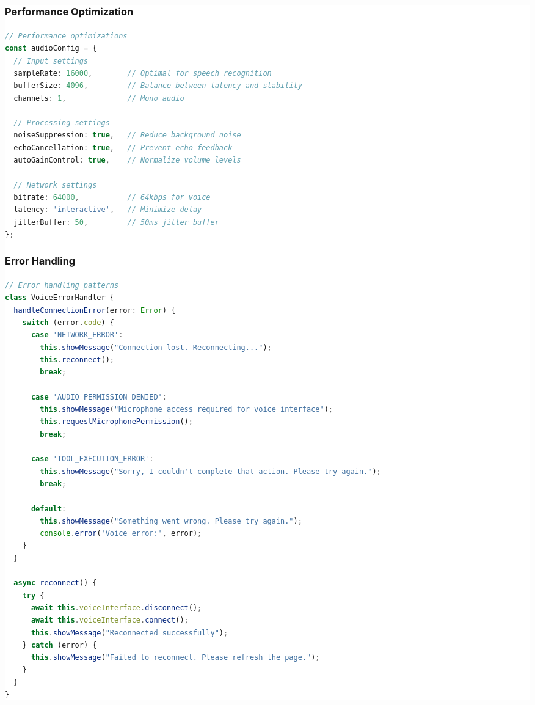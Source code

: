 ### **Performance Optimization**

```typescript
// Performance optimizations
const audioConfig = {
  // Input settings
  sampleRate: 16000,        // Optimal for speech recognition
  bufferSize: 4096,         // Balance between latency and stability
  channels: 1,              // Mono audio
  
  // Processing settings
  noiseSuppression: true,   // Reduce background noise
  echoCancellation: true,   // Prevent echo feedback
  autoGainControl: true,    // Normalize volume levels
  
  // Network settings
  bitrate: 64000,           // 64kbps for voice
  latency: 'interactive',   // Minimize delay
  jitterBuffer: 50,         // 50ms jitter buffer
};
```

### **Error Handling**

```typescript
// Error handling patterns
class VoiceErrorHandler {
  handleConnectionError(error: Error) {
    switch (error.code) {
      case 'NETWORK_ERROR':
        this.showMessage("Connection lost. Reconnecting...");
        this.reconnect();
        break;
      
      case 'AUDIO_PERMISSION_DENIED':
        this.showMessage("Microphone access required for voice interface");
        this.requestMicrophonePermission();
        break;
      
      case 'TOOL_EXECUTION_ERROR':
        this.showMessage("Sorry, I couldn't complete that action. Please try again.");
        break;
      
      default:
        this.showMessage("Something went wrong. Please try again.");
        console.error('Voice error:', error);
    }
  }
  
  async reconnect() {
    try {
      await this.voiceInterface.disconnect();
      await this.voiceInterface.connect();
      this.showMessage("Reconnected successfully");
    } catch (error) {
      this.showMessage("Failed to reconnect. Please refresh the page.");
    }
  }
}
```
